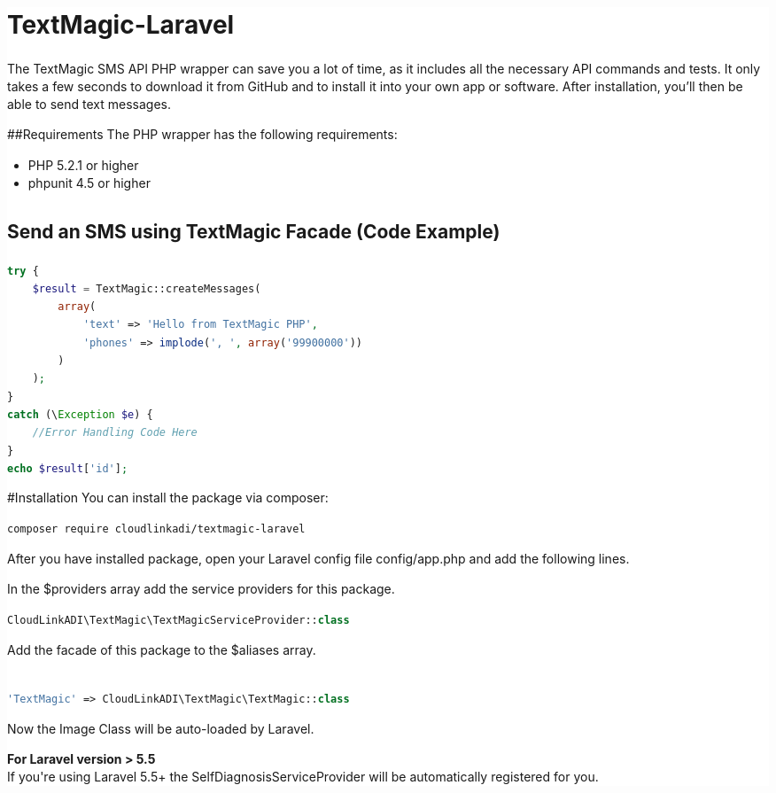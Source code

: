 # TextMagic-Laravel
The TextMagic SMS API PHP wrapper can save you a lot of time, as it includes all the necessary API commands and tests. It only takes a few seconds to download it from GitHub and to install it into your own app or software. After installation, you’ll then be able to send text messages.

##Requirements
The PHP wrapper has the following requirements:

* PHP 5.2.1 or higher
* phpunit 4.5 or higher


## Send an SMS using TextMagic Facade (Code Example)

```php
try {
    $result = TextMagic::createMessages(
        array(
            'text' => 'Hello from TextMagic PHP',
            'phones' => implode(', ', array('99900000'))
        )
    );
}
catch (\Exception $e) {
    //Error Handling Code Here
}
echo $result['id'];
```

#Installation
You can install the package via composer:

```
composer require cloudlinkadi/textmagic-laravel
```

After you have installed package, open your Laravel config file config/app.php and add the following lines.

In the $providers array add the service providers for this package.

``` php
CloudLinkADI\TextMagic\TextMagicServiceProvider::class
```

Add the facade of this package to the $aliases array.

``` php
  
'TextMagic' => CloudLinkADI\TextMagic\TextMagic::class
```


Now the Image Class will be auto-loaded by Laravel.

**For Laravel version > 5.5**<br/>
If you're using Laravel 5.5+ the SelfDiagnosisServiceProvider will be automatically registered for you.
